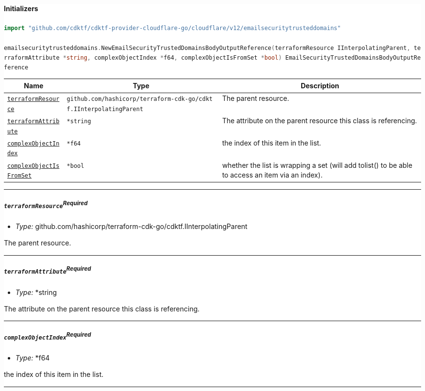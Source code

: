 #### Initializers <a name="Initializers" id="@cdktf/provider-cloudflare.emailSecurityTrustedDomains.EmailSecurityTrustedDomainsBodyOutputReference.Initializer"></a>

```go
import "github.com/cdktf/cdktf-provider-cloudflare-go/cloudflare/v12/emailsecuritytrusteddomains"

emailsecuritytrusteddomains.NewEmailSecurityTrustedDomainsBodyOutputReference(terraformResource IInterpolatingParent, terraformAttribute *string, complexObjectIndex *f64, complexObjectIsFromSet *bool) EmailSecurityTrustedDomainsBodyOutputReference
```

| **Name** | **Type** | **Description** |
| --- | --- | --- |
| <code><a href="#@cdktf/provider-cloudflare.emailSecurityTrustedDomains.EmailSecurityTrustedDomainsBodyOutputReference.Initializer.parameter.terraformResource">terraformResource</a></code> | <code>github.com/hashicorp/terraform-cdk-go/cdktf.IInterpolatingParent</code> | The parent resource. |
| <code><a href="#@cdktf/provider-cloudflare.emailSecurityTrustedDomains.EmailSecurityTrustedDomainsBodyOutputReference.Initializer.parameter.terraformAttribute">terraformAttribute</a></code> | <code>*string</code> | The attribute on the parent resource this class is referencing. |
| <code><a href="#@cdktf/provider-cloudflare.emailSecurityTrustedDomains.EmailSecurityTrustedDomainsBodyOutputReference.Initializer.parameter.complexObjectIndex">complexObjectIndex</a></code> | <code>*f64</code> | the index of this item in the list. |
| <code><a href="#@cdktf/provider-cloudflare.emailSecurityTrustedDomains.EmailSecurityTrustedDomainsBodyOutputReference.Initializer.parameter.complexObjectIsFromSet">complexObjectIsFromSet</a></code> | <code>*bool</code> | whether the list is wrapping a set (will add tolist() to be able to access an item via an index). |

---

##### `terraformResource`<sup>Required</sup> <a name="terraformResource" id="@cdktf/provider-cloudflare.emailSecurityTrustedDomains.EmailSecurityTrustedDomainsBodyOutputReference.Initializer.parameter.terraformResource"></a>

- *Type:* github.com/hashicorp/terraform-cdk-go/cdktf.IInterpolatingParent

The parent resource.

---

##### `terraformAttribute`<sup>Required</sup> <a name="terraformAttribute" id="@cdktf/provider-cloudflare.emailSecurityTrustedDomains.EmailSecurityTrustedDomainsBodyOutputReference.Initializer.parameter.terraformAttribute"></a>

- *Type:* *string

The attribute on the parent resource this class is referencing.

---

##### `complexObjectIndex`<sup>Required</sup> <a name="complexObjectIndex" id="@cdktf/provider-cloudflare.emailSecurityTrustedDomains.EmailSecurityTrustedDomainsBodyOutputReference.Initializer.parameter.complexObjectIndex"></a>

- *Type:* *f64

the index of this item in the list.

---
